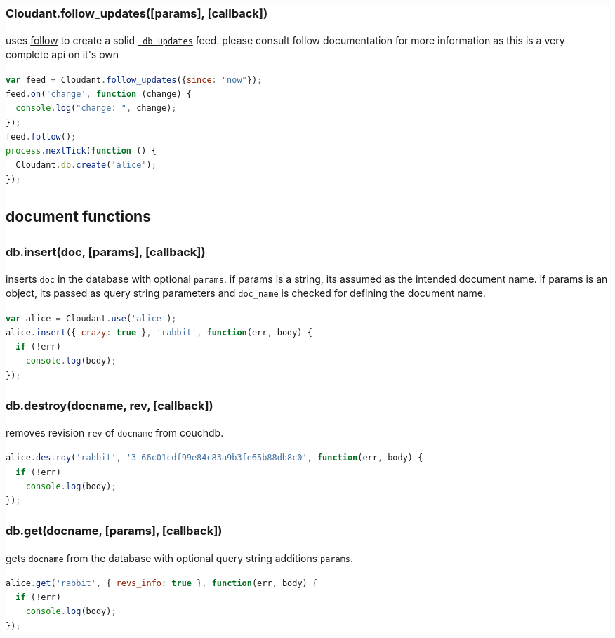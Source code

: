 
### Cloudant.follow_updates([params], [callback])

uses [follow](https://github.com/iriscouch/follow) to create a solid
[`_db_updates`](http://docs.couchdb.org/en/latest/api/server/common.html?highlight=db_updates#get--_db_updates) feed.
please consult follow documentation for more information as this is a very complete api on it's own

~~~js
var feed = Cloudant.follow_updates({since: "now"});
feed.on('change', function (change) {
  console.log("change: ", change);
});
feed.follow();
process.nextTick(function () {
  Cloudant.db.create('alice');
});
~~~

## document functions

### db.insert(doc, [params], [callback])

inserts `doc` in the database with  optional `params`. if params is a string, its assumed as the intended document name. if params is an object, its passed as query string parameters and `doc_name` is checked for defining the document name.

~~~ js
var alice = Cloudant.use('alice');
alice.insert({ crazy: true }, 'rabbit', function(err, body) {
  if (!err)
    console.log(body);
});
~~~

### db.destroy(docname, rev, [callback])

removes revision `rev` of `docname` from couchdb.

~~~ js
alice.destroy('rabbit', '3-66c01cdf99e84c83a9b3fe65b88db8c0', function(err, body) {
  if (!err)
    console.log(body);
});
~~~

### db.get(docname, [params], [callback])

gets `docname` from the database with optional query string
additions `params`.

~~~ js
alice.get('rabbit', { revs_info: true }, function(err, body) {
  if (!err)
    console.log(body);
});
~~~


[1]: http://npmjs.org
[2]: http://github.com/dscape/Cloudant/issues
[3]: http://caos.di.uminho.pt/
[4]: https://github.com/dscape/Cloudant/blob/master/cfg/couch.example.js
[follow]: https://github.com/iriscouch/follow
[request]:  https://github.com/mikeal/request
[nano]: https://github.com/dscape/nano
[query]: http://docs.cloudant.com/api/cloudant-query.html
[search]: http://docs.cloudant.com/api/search.html
[auth]: http://docs.cloudant.com/api/authz.html
[issues]: https://github.com/cloudant/nodejs-cloudant/issues